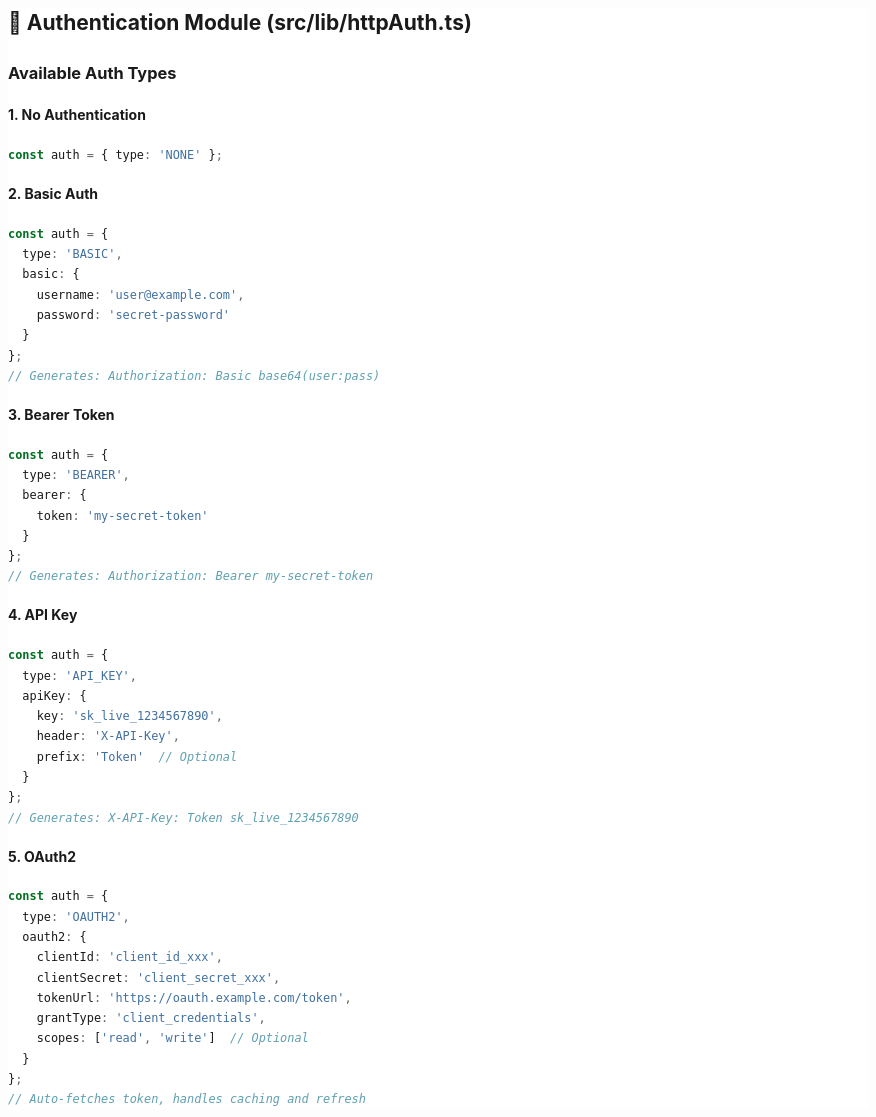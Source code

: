 
## 🔑 Authentication Module (src/lib/httpAuth.ts)

### Available Auth Types

#### 1. No Authentication
```typescript
const auth = { type: 'NONE' };
```

#### 2. Basic Auth
```typescript
const auth = {
  type: 'BASIC',
  basic: {
    username: 'user@example.com',
    password: 'secret-password'
  }
};
// Generates: Authorization: Basic base64(user:pass)
```

#### 3. Bearer Token
```typescript
const auth = {
  type: 'BEARER',
  bearer: {
    token: 'my-secret-token'
  }
};
// Generates: Authorization: Bearer my-secret-token
```

#### 4. API Key
```typescript
const auth = {
  type: 'API_KEY',
  apiKey: {
    key: 'sk_live_1234567890',
    header: 'X-API-Key',
    prefix: 'Token'  // Optional
  }
};
// Generates: X-API-Key: Token sk_live_1234567890
```

#### 5. OAuth2
```typescript
const auth = {
  type: 'OAUTH2',
  oauth2: {
    clientId: 'client_id_xxx',
    clientSecret: 'client_secret_xxx',
    tokenUrl: 'https://oauth.example.com/token',
    grantType: 'client_credentials',
    scopes: ['read', 'write']  // Optional
  }
};
// Auto-fetches token, handles caching and refresh
```
